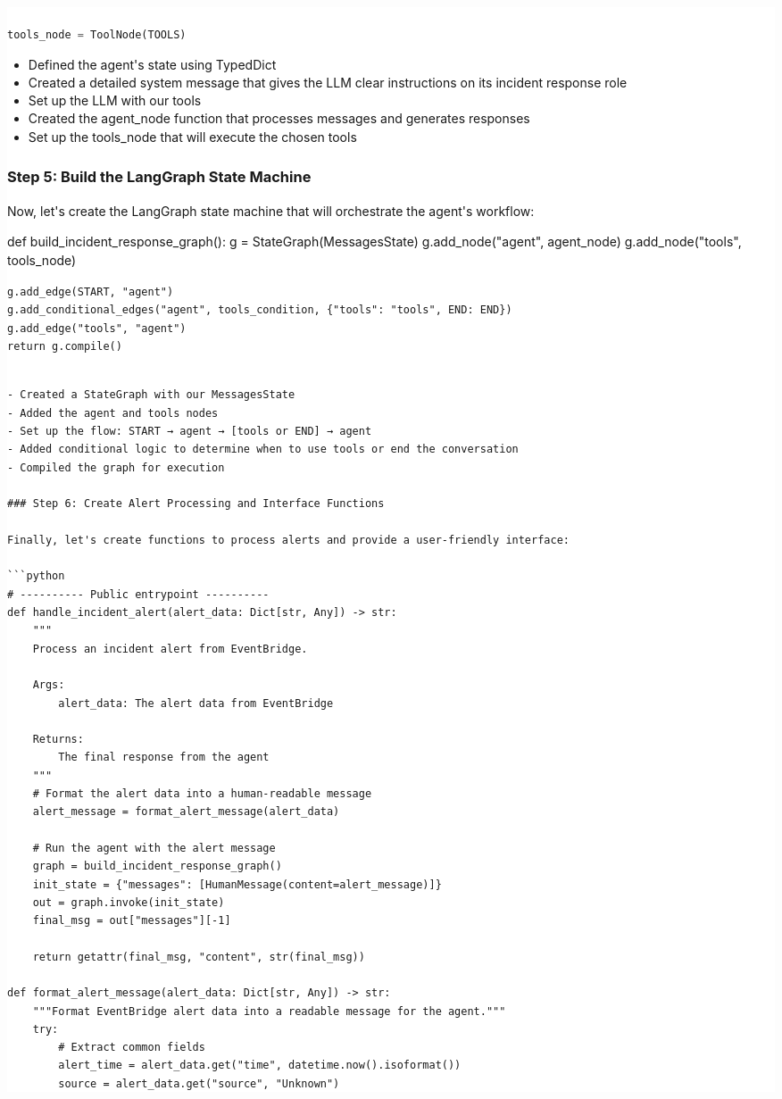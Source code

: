 ```python

tools_node = ToolNode(TOOLS)
```

- Defined the agent's state using TypedDict
- Created a detailed system message that gives the LLM clear instructions on its incident response role
- Set up the LLM with our tools
- Created the agent_node function that processes messages and generates responses
- Set up the tools_node that will execute the chosen tools

### Step 5: Build the LangGraph State Machine

Now, let's create the LangGraph state machine that will orchestrate the agent's workflow:

def build_incident_response_graph():
    g = StateGraph(MessagesState)
    g.add_node("agent", agent_node)
    g.add_node("tools", tools_node)

    g.add_edge(START, "agent")
    g.add_conditional_edges("agent", tools_condition, {"tools": "tools", END: END})
    g.add_edge("tools", "agent")
    return g.compile()
```

- Created a StateGraph with our MessagesState
- Added the agent and tools nodes
- Set up the flow: START → agent → [tools or END] → agent
- Added conditional logic to determine when to use tools or end the conversation
- Compiled the graph for execution

### Step 6: Create Alert Processing and Interface Functions

Finally, let's create functions to process alerts and provide a user-friendly interface:

```python
# ---------- Public entrypoint ----------
def handle_incident_alert(alert_data: Dict[str, Any]) -> str:
    """
    Process an incident alert from EventBridge.

    Args:
        alert_data: The alert data from EventBridge

    Returns:
        The final response from the agent
    """
    # Format the alert data into a human-readable message
    alert_message = format_alert_message(alert_data)

    # Run the agent with the alert message
    graph = build_incident_response_graph()
    init_state = {"messages": [HumanMessage(content=alert_message)]}
    out = graph.invoke(init_state)
    final_msg = out["messages"][-1]

    return getattr(final_msg, "content", str(final_msg))

def format_alert_message(alert_data: Dict[str, Any]) -> str:
    """Format EventBridge alert data into a readable message for the agent."""
    try:
        # Extract common fields
        alert_time = alert_data.get("time", datetime.now().isoformat())
        source = alert_data.get("source", "Unknown")
```